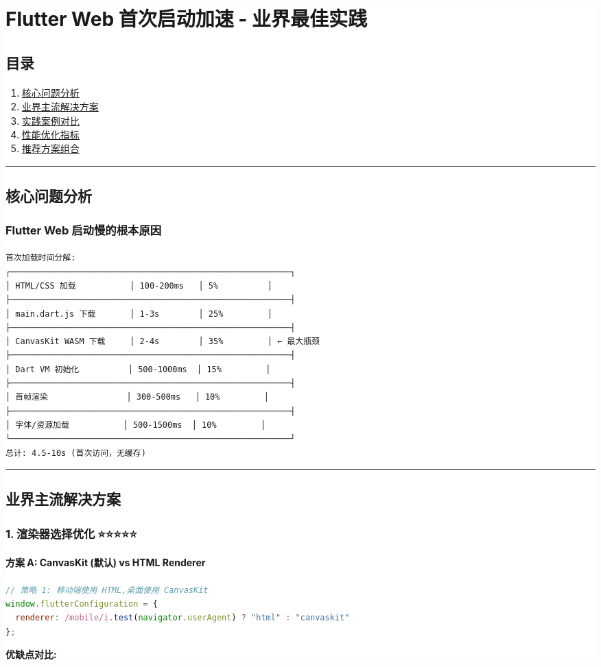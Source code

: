 # Flutter Web 首次启动加速 - 业界最佳实践

## 目录
1. [核心问题分析](#核心问题分析)
2. [业界主流解决方案](#业界主流解决方案)
3. [实践案例对比](#实践案例对比)
4. [性能优化指标](#性能优化指标)
5. [推荐方案组合](#推荐方案组合)

---

## 核心问题分析

### Flutter Web 启动慢的根本原因

```
首次加载时间分解:
┌─────────────────────────────────────────────────────────┐
│ HTML/CSS 加载           │ 100-200ms   │ 5%          │
├─────────────────────────────────────────────────────────┤
│ main.dart.js 下载       │ 1-3s        │ 25%         │
├─────────────────────────────────────────────────────────┤
│ CanvasKit WASM 下载     │ 2-4s        │ 35%         │ ← 最大瓶颈
├─────────────────────────────────────────────────────────┤
│ Dart VM 初始化          │ 500-1000ms  │ 15%         │
├─────────────────────────────────────────────────────────┤
│ 首帧渲染                │ 300-500ms   │ 10%         │
├─────────────────────────────────────────────────────────┤
│ 字体/资源加载           │ 500-1500ms  │ 10%         │
└─────────────────────────────────────────────────────────┘
总计: 4.5-10s (首次访问，无缓存)
```

---

## 业界主流解决方案

### 1. **渲染器选择优化** ⭐⭐⭐⭐⭐

#### 方案 A: CanvasKit (默认) vs HTML Renderer

```javascript
// 策略 1: 移动端使用 HTML,桌面使用 CanvasKit
window.flutterConfiguration = {
  renderer: /mobile/i.test(navigator.userAgent) ? "html" : "canvaskit"
};
```

**优缺点对比:**
